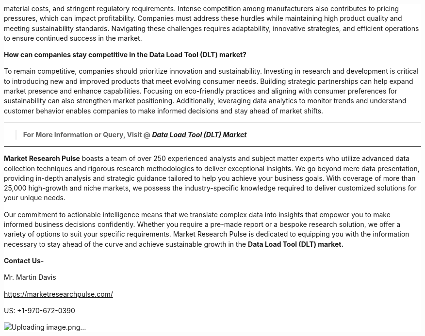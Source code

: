 material costs, and stringent regulatory requirements. Intense competition among manufacturers also contributes to pricing pressures, which can impact profitability. Companies must address these hurdles while maintaining high product quality and meeting sustainability standards. Navigating these challenges requires adaptability, innovative strategies, and efficient operations to ensure continued success in the market.</p><p><strong>How can companies stay competitive in the Data Load Tool (DLT) market?</strong></p><p>To remain competitive, companies should prioritize innovation and sustainability. Investing in research and development is critical to introducing new and improved products that meet evolving consumer needs. Building strategic partnerships can help expand market presence and enhance capabilities. Focusing on eco-friendly practices and aligning with consumer preferences for sustainability can also strengthen market positioning. Additionally, leveraging data analytics to monitor trends and understand customer behavior enables companies to make informed decisions and stay ahead of market shifts.</p><hr /><blockquote><p><strong>For More Information or Query, Visit @&nbsp;<em><a href="https://marketresearchpulse.com/report/85229/data-load-tool-dlt-market?utm_source=Linkedin&utm_medium=0116">Data Load Tool (DLT) Market</a></em></strong></p></blockquote><hr /><p><strong>Market Research Pulse</strong> boasts a team of over 250 experienced analysts and subject matter experts who utilize advanced data collection techniques and rigorous research methodologies to deliver exceptional insights. We go beyond mere data presentation, providing in-depth analysis and strategic guidance tailored to help you achieve your business goals. With coverage of more than 25,000 high-growth and niche markets, we possess the industry-specific knowledge required to deliver customized solutions for your unique needs.</p><p>Our commitment to actionable intelligence means that we translate complex data into insights that empower you to make informed business decisions confidently. Whether you require a pre-made report or a bespoke research solution, we offer a variety of options to suit your specific requirements. Market Research Pulse is dedicated to equipping you with the information necessary to stay ahead of the curve and achieve sustainable growth in the <strong>Data Load Tool (DLT) market.</strong></p><p><strong>Contact Us-</strong></p><p>Mr. Martin Davis</p><p>https://marketresearchpulse.com/</p><p>US: +1-970-672-0390</p>
![Uploading image.png…]()
